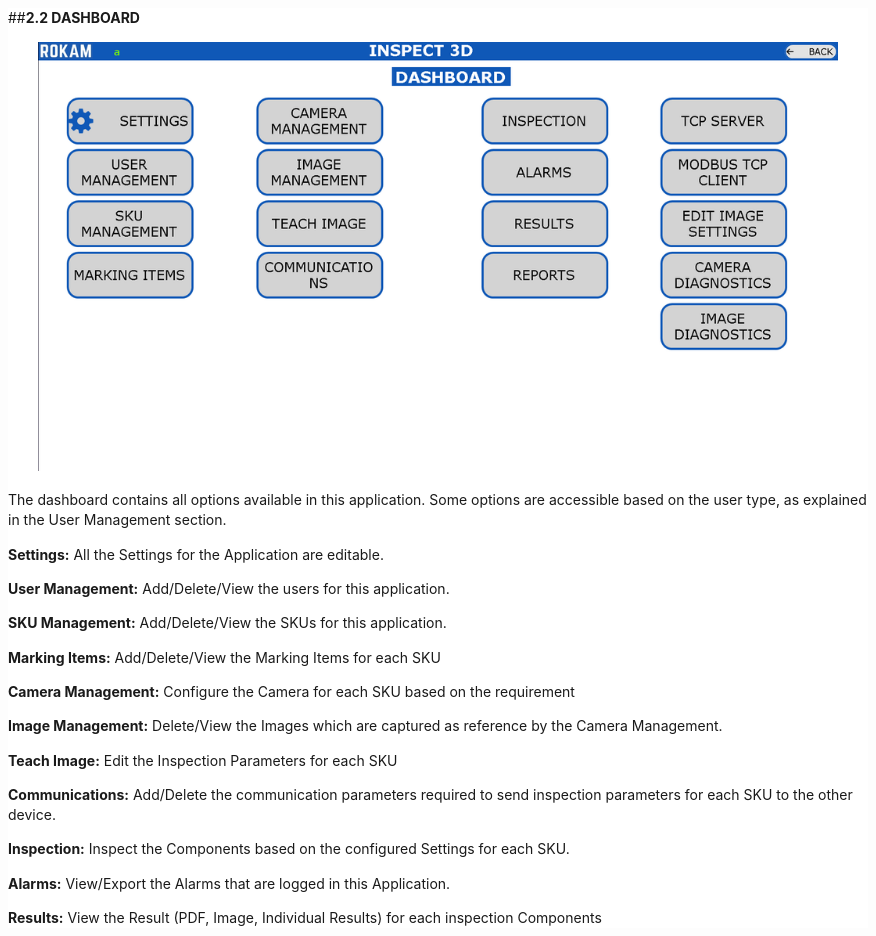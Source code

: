 ##**2.2 DASHBOARD**

<div style="text-align: center;">
<img src="path/image-08.png" alt="alt text" style="width: 800px; height: auto;"> 
</div>


The dashboard contains all options available in this application. Some options are accessible based on the user type, as explained in the User Management section. 

**Settings:** All the Settings for the Application are editable.

**User Management:** Add/Delete/View the users for this application.

**SKU Management:** Add/Delete/View the SKUs for this application.

**Marking Items:** Add/Delete/View the Marking Items for each SKU

**Camera Management:** Configure the Camera for each SKU based on the requirement

**Image Management:** Delete/View the Images which are captured as reference by the Camera Management.

**Teach Image:** Edit the Inspection Parameters for each SKU

**Communications:** Add/Delete the communication parameters required to send inspection parameters for each SKU to the other device.

**Inspection:** Inspect the Components based on the configured Settings for each SKU.

**Alarms:** View/Export the Alarms that are logged in this Application.

**Results:** View the Result (PDF, Image, Individual Results) for each inspection Components
